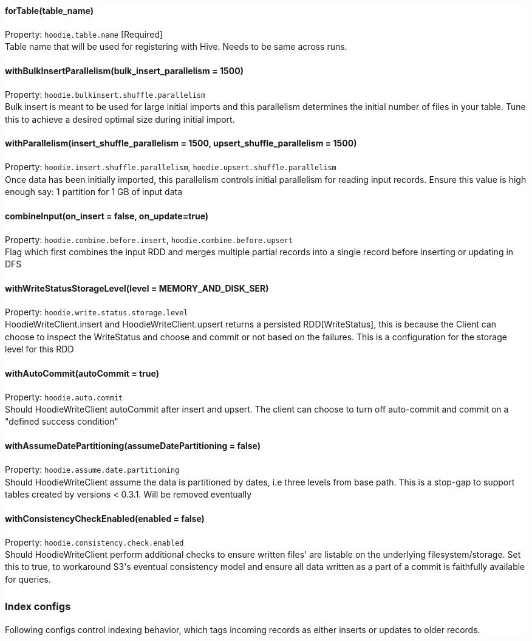 #### forTable(table_name) 
Property: `hoodie.table.name` [Required] <br/>
 <span >Table name that will be used for registering with Hive. Needs to be same across runs.</span>

#### withBulkInsertParallelism(bulk_insert_parallelism = 1500) 
Property: `hoodie.bulkinsert.shuffle.parallelism`<br/>
<span >Bulk insert is meant to be used for large initial imports and this parallelism determines the initial number of files in your table. Tune this to achieve a desired optimal size during initial import.</span>

#### withParallelism(insert_shuffle_parallelism = 1500, upsert_shuffle_parallelism = 1500) 
Property: `hoodie.insert.shuffle.parallelism`, `hoodie.upsert.shuffle.parallelism`<br/>
<span >Once data has been initially imported, this parallelism controls initial parallelism for reading input records. Ensure this value is high enough say: 1 partition for 1 GB of input data</span>

#### combineInput(on_insert = false, on_update=true) 
Property: `hoodie.combine.before.insert`, `hoodie.combine.before.upsert`<br/>
<span >Flag which first combines the input RDD and merges multiple partial records into a single record before inserting or updating in DFS</span>

#### withWriteStatusStorageLevel(level = MEMORY_AND_DISK_SER) 
Property: `hoodie.write.status.storage.level`<br/>
<span >HoodieWriteClient.insert and HoodieWriteClient.upsert returns a persisted RDD[WriteStatus], this is because the Client can choose to inspect the WriteStatus and choose and commit or not based on the failures. This is a configuration for the storage level for this RDD </span>

#### withAutoCommit(autoCommit = true) 
Property: `hoodie.auto.commit`<br/>
<span >Should HoodieWriteClient autoCommit after insert and upsert. The client can choose to turn off auto-commit and commit on a "defined success condition"</span>

#### withAssumeDatePartitioning(assumeDatePartitioning = false) 
Property: `hoodie.assume.date.partitioning`<br/>
<span >Should HoodieWriteClient assume the data is partitioned by dates, i.e three levels from base path. This is a stop-gap to support tables created by versions &lt; 0.3.1. Will be removed eventually </span>

#### withConsistencyCheckEnabled(enabled = false) 
Property: `hoodie.consistency.check.enabled`<br/>
<span >Should HoodieWriteClient perform additional checks to ensure written files' are listable on the underlying filesystem/storage. Set this to true, to workaround S3's eventual consistency model and ensure all data written as a part of a commit is faithfully available for queries. </span>

### Index configs
Following configs control indexing behavior, which tags incoming records as either inserts or updates to older records. 
